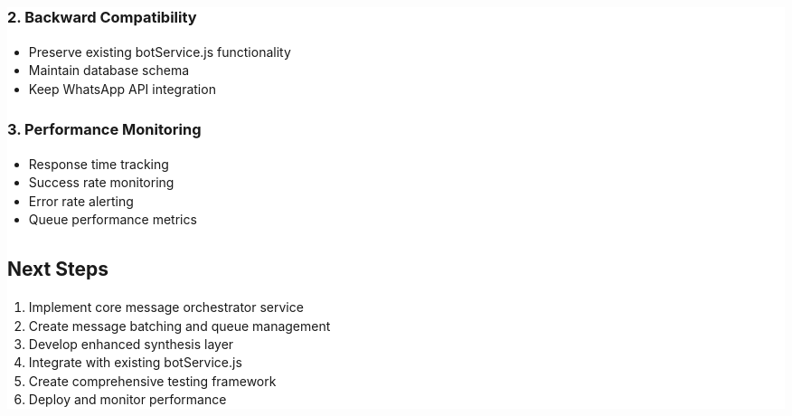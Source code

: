 ### 2. Backward Compatibility
- Preserve existing botService.js functionality
- Maintain database schema
- Keep WhatsApp API integration

### 3. Performance Monitoring
- Response time tracking
- Success rate monitoring
- Error rate alerting
- Queue performance metrics

## Next Steps

1. Implement core message orchestrator service
2. Create message batching and queue management
3. Develop enhanced synthesis layer
4. Integrate with existing botService.js
5. Create comprehensive testing framework
6. Deploy and monitor performance
